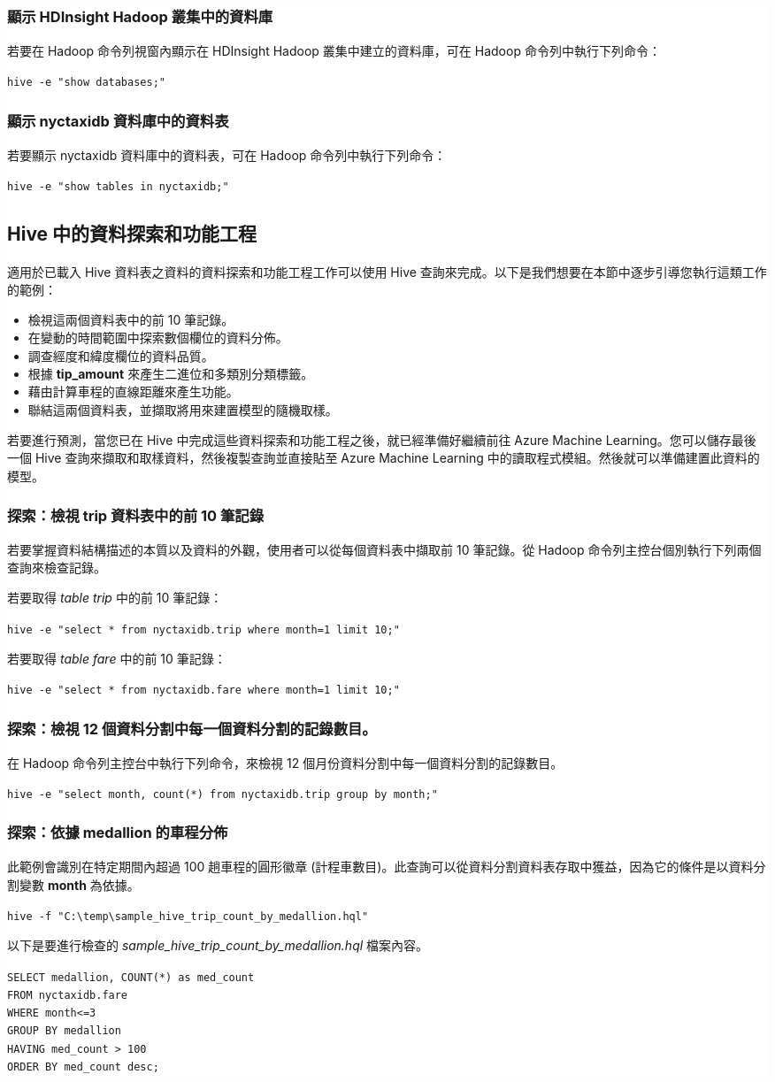 ### <a name="#show-db"></a>顯示 HDInsight Hadoop 叢集中的資料庫

若要在 Hadoop 命令列視窗內顯示在 HDInsight Hadoop 叢集中建立的資料庫，可在 Hadoop 命令列中執行下列命令：

	hive -e "show databases;"

### <a name="#show-tables"></a>顯示 nyctaxidb 資料庫中的資料表 
	
若要顯示 nyctaxidb 資料庫中的資料表，可在 Hadoop 命令列中執行下列命令：
	
	hive -e "show tables in nyctaxidb;"
   
## <a name="#explore-hive"></a>Hive 中的資料探索和功能工程
適用於已載入 Hive 資料表之資料的資料探索和功能工程工作可以使用 Hive 查詢來完成。以下是我們想要在本節中逐步引導您執行這類工作的範例：

- 檢視這兩個資料表中的前 10 筆記錄。
- 在變動的時間範圍中探索數個欄位的資料分佈。
- 調查經度和緯度欄位的資料品質。
- 根據 **tip_amount** 來產生二進位和多類別分類標籤。
- 藉由計算車程的直線距離來產生功能。
- 聯結這兩個資料表，並擷取將用來建置模型的隨機取樣。

若要進行預測，當您已在 Hive 中完成這些資料探索和功能工程之後，就已經準備好繼續前往 Azure Machine Learning。您可以儲存最後一個 Hive 查詢來擷取和取樣資料，然後複製查詢並直接貼至 Azure Machine Learning 中的讀取程式模組。然後就可以準備建置此資料的模型。

### 探索：檢視 trip 資料表中的前 10 筆記錄

若要掌握資料結構描述的本質以及資料的外觀，使用者可以從每個資料表中擷取前 10 筆記錄。從 Hadoop 命令列主控台個別執行下列兩個查詢來檢查記錄。

若要取得 *table _trip_* 中的前 10 筆記錄：

	hive -e "select * from nyctaxidb.trip where month=1 limit 10;"
    
若要取得 *table _fare_* 中的前 10 筆記錄：
	
	hive -e "select * from nyctaxidb.fare where month=1 limit 10;"

### 探索：檢視 12 個資料分割中每一個資料分割的記錄數目。

在 Hadoop 命令列主控台中執行下列命令，來檢視 12 個月份資料分割中每一個資料分割的記錄數目。
	
	hive -e "select month, count(*) from nyctaxidb.trip group by month;"

### 探索：依據 medallion 的車程分佈

此範例會識別在特定期間內超過 100 趟車程的圓形徽章 (計程車數目)。此查詢可以從資料分割資料表存取中獲益，因為它的條件是以資料分割變數 **month** 為依據。 

	hive -f "C:\temp\sample_hive_trip_count_by_medallion.hql"

以下是要進行檢查的 *sample_hive_trip_count_by_medallion.hql* 檔案內容。

	SELECT medallion, COUNT(*) as med_count
	FROM nyctaxidb.fare
	WHERE month<=3
	GROUP BY medallion
	HAVING med_count > 100 
	ORDER BY med_count desc;
